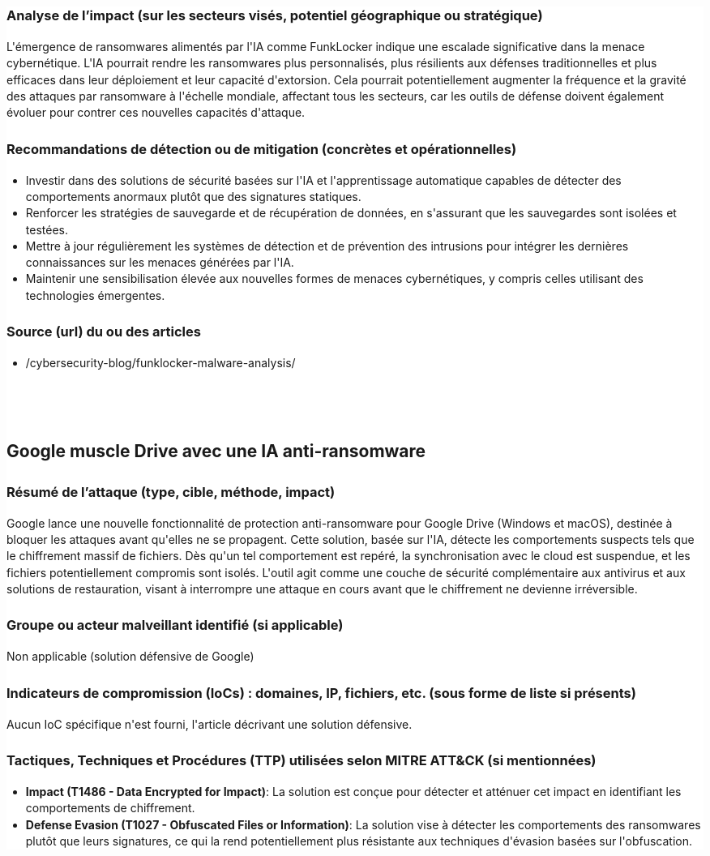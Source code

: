 ### Analyse de l’impact (sur les secteurs visés, potentiel géographique ou stratégique)
L'émergence de ransomwares alimentés par l'IA comme FunkLocker indique une escalade significative dans la menace cybernétique. L'IA pourrait rendre les ransomwares plus personnalisés, plus résilients aux défenses traditionnelles et plus efficaces dans leur déploiement et leur capacité d'extorsion. Cela pourrait potentiellement augmenter la fréquence et la gravité des attaques par ransomware à l'échelle mondiale, affectant tous les secteurs, car les outils de défense doivent également évoluer pour contrer ces nouvelles capacités d'attaque.

### Recommandations de détection ou de mitigation (concrètes et opérationnelles)
*   Investir dans des solutions de sécurité basées sur l'IA et l'apprentissage automatique capables de détecter des comportements anormaux plutôt que des signatures statiques.
*   Renforcer les stratégies de sauvegarde et de récupération de données, en s'assurant que les sauvegardes sont isolées et testées.
*   Mettre à jour régulièrement les systèmes de détection et de prévention des intrusions pour intégrer les dernières connaissances sur les menaces générées par l'IA.
*   Maintenir une sensibilisation élevée aux nouvelles formes de menaces cybernétiques, y compris celles utilisant des technologies émergentes.

### Source (url) du ou des articles
*   /cybersecurity-blog/funklocker-malware-analysis/

<br>
<br>

<div id="google-muscle-drive-avec-une-ia-anti-ransomware"></div>

## Google muscle Drive avec une IA anti-ransomware

### Résumé de l’attaque (type, cible, méthode, impact)
Google lance une nouvelle fonctionnalité de protection anti-ransomware pour Google Drive (Windows et macOS), destinée à bloquer les attaques avant qu'elles ne se propagent. Cette solution, basée sur l'IA, détecte les comportements suspects tels que le chiffrement massif de fichiers. Dès qu'un tel comportement est repéré, la synchronisation avec le cloud est suspendue, et les fichiers potentiellement compromis sont isolés. L'outil agit comme une couche de sécurité complémentaire aux antivirus et aux solutions de restauration, visant à interrompre une attaque en cours avant que le chiffrement ne devienne irréversible.

### Groupe ou acteur malveillant identifié (si applicable)
Non applicable (solution défensive de Google)

### Indicateurs de compromission (IoCs) : domaines, IP, fichiers, etc. (sous forme de liste si présents)
Aucun IoC spécifique n'est fourni, l'article décrivant une solution défensive.

### Tactiques, Techniques et Procédures (TTP) utilisées selon MITRE ATT&CK (si mentionnées)
*   **Impact (T1486 - Data Encrypted for Impact)**: La solution est conçue pour détecter et atténuer cet impact en identifiant les comportements de chiffrement.
*   **Defense Evasion (T1027 - Obfuscated Files or Information)**: La solution vise à détecter les comportements des ransomwares plutôt que leurs signatures, ce qui la rend potentiellement plus résistante aux techniques d'évasion basées sur l'obfuscation.
